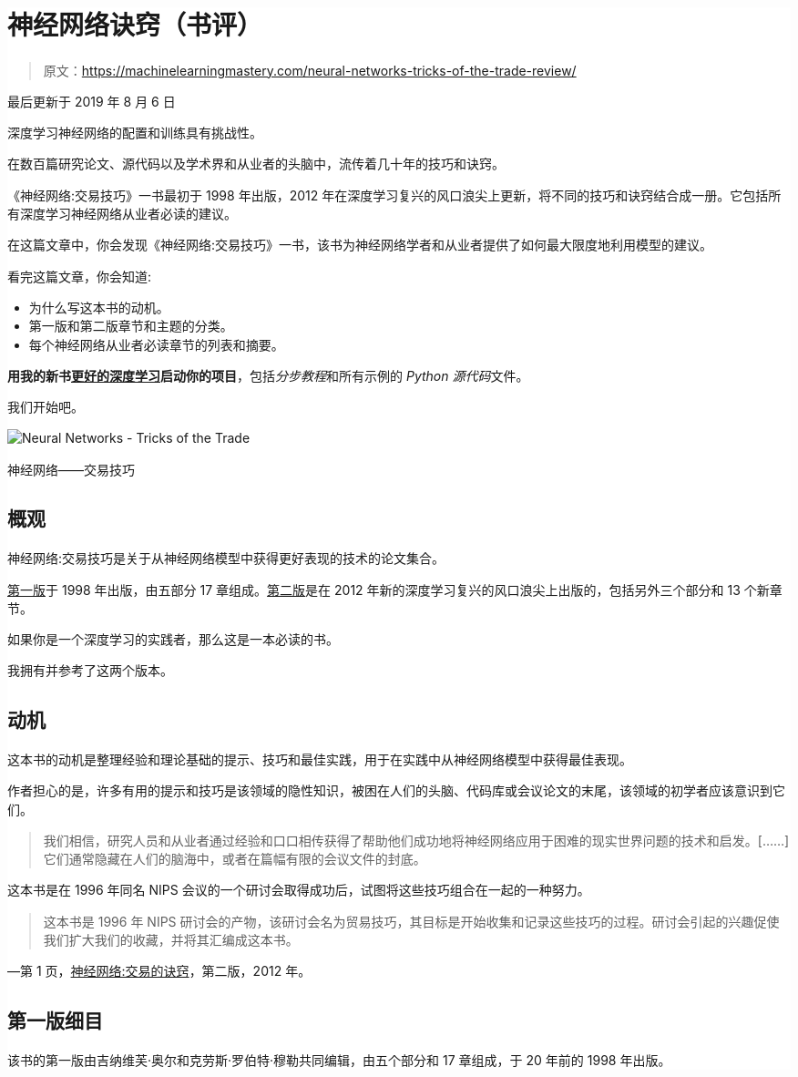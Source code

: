 # 神经网络诀窍（书评）

> 原文：<https://machinelearningmastery.com/neural-networks-tricks-of-the-trade-review/>

最后更新于 2019 年 8 月 6 日

深度学习神经网络的配置和训练具有挑战性。

在数百篇研究论文、源代码以及学术界和从业者的头脑中，流传着几十年的技巧和诀窍。

《神经网络:交易技巧》一书最初于 1998 年出版，2012 年在深度学习复兴的风口浪尖上更新，将不同的技巧和诀窍结合成一册。它包括所有深度学习神经网络从业者必读的建议。

在这篇文章中，你会发现《神经网络:交易技巧》一书，该书为神经网络学者和从业者提供了如何最大限度地利用模型的建议。

看完这篇文章，你会知道:

*   为什么写这本书的动机。
*   第一版和第二版章节和主题的分类。
*   每个神经网络从业者必读章节的列表和摘要。

**用我的新书[更好的深度学习](https://machinelearningmastery.com/better-deep-learning/)启动你的项目**，包括*分步教程*和所有示例的 *Python 源代码*文件。

我们开始吧。

![Neural Networks - Tricks of the Trade](https://amzn.to/2zwUmNM)

神经网络——交易技巧

## 概观

神经网络:交易技巧是关于从神经网络模型中获得更好表现的技术的论文集合。

[第一版](https://amzn.to/2SRyBBa)于 1998 年出版，由五部分 17 章组成。[第二版](https://amzn.to/2zwUmNM)是在 2012 年新的深度学习复兴的风口浪尖上出版的，包括另外三个部分和 13 个新章节。

如果你是一个深度学习的实践者，那么这是一本必读的书。

我拥有并参考了这两个版本。

## 动机

这本书的动机是整理经验和理论基础的提示、技巧和最佳实践，用于在实践中从神经网络模型中获得最佳表现。

作者担心的是，许多有用的提示和技巧是该领域的隐性知识，被困在人们的头脑、代码库或会议论文的末尾，该领域的初学者应该意识到它们。

> 我们相信，研究人员和从业者通过经验和口口相传获得了帮助他们成功地将神经网络应用于困难的现实世界问题的技术和启发。[……]它们通常隐藏在人们的脑海中，或者在篇幅有限的会议文件的封底。

这本书是在 1996 年同名 NIPS 会议的一个研讨会取得成功后，试图将这些技巧组合在一起的一种努力。

> 这本书是 1996 年 NIPS 研讨会的产物，该研讨会名为贸易技巧，其目标是开始收集和记录这些技巧的过程。研讨会引起的兴趣促使我们扩大我们的收藏，并将其汇编成这本书。

—第 1 页，[神经网络:交易的诀窍](https://amzn.to/2zwUmNM)，第二版，2012 年。

## 第一版细目

该书的第一版由吉纳维芙·奥尔和克劳斯·罗伯特·穆勒共同编辑，由五个部分和 17 章组成，于 20 年前的 1998 年出版。
